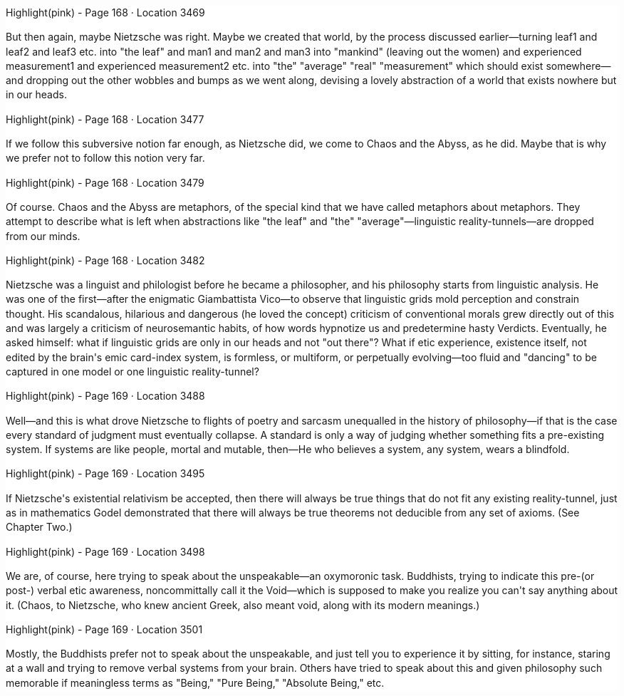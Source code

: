 Highlight(pink) - Page 168 · Location 3469

But then again, maybe Nietzsche was right. Maybe we created that world, by the process discussed earlier—turning leaf1 and leaf2 and leaf3 etc. into "the leaf" and man1 and man2 and man3 into "mankind" (leaving out the women) and experienced measurement1 and experienced measurement2 etc. into "the" "average" "real" "measurement" which should exist somewhere—and dropping out the other wobbles and bumps as we went along, devising a lovely abstraction of a world that exists nowhere but in our heads.

Highlight(pink) - Page 168 · Location 3477

If we follow this subversive notion far enough, as Nietzsche did, we come to Chaos and the Abyss, as he did. Maybe that is why we prefer not to follow this notion very far.

Highlight(pink) - Page 168 · Location 3479

Of course. Chaos and the Abyss are metaphors, of the special kind that we have called metaphors about metaphors. They attempt to describe what is left when abstractions like "the leaf" and "the" "average"—linguistic reality-tunnels—are dropped from our minds.

Highlight(pink) - Page 168 · Location 3482

Nietzsche was a linguist and philologist before he became a philosopher, and his philosophy starts from linguistic analysis. He was one of the first—after the enigmatic Giambattista Vico—to observe that linguistic grids mold perception and constrain thought. His scandalous, hilarious and dangerous (he loved the concept) criticism of conventional morals grew directly out of this and was largely a criticism of neurosemantic habits, of how words hypnotize us and predetermine hasty Verdicts. Eventually, he asked himself: what if linguistic grids are only in our heads and not "out there"? What if etic experience, existence itself, not edited by the brain's emic card-index system, is formless, or multiform, or perpetually evolving—too fluid and "dancing" to be captured in one model or one linguistic reality-tunnel?

Highlight(pink) - Page 169 · Location 3488

Well—and this is what drove Nietzsche to flights of poetry and sarcasm unequalled in the history of philosophy—if that is the case every standard of judgment must eventually collapse. A standard is only a way of judging whether something fits a pre-existing system. If systems are like people, mortal and mutable, then—He who believes a system, any system, wears a blindfold.

Highlight(pink) - Page 169 · Location 3495

If Nietzsche's existential relativism be accepted, then there will always be true things that do not fit any existing reality-tunnel, just as in mathematics Godel demonstrated that there will always be true theorems not deducible from any set of axioms. (See Chapter Two.)

Highlight(pink) - Page 169 · Location 3498

We are, of course, here trying to speak about the unspeakable—an oxymoronic task. Buddhists, trying to indicate this pre-(or post-) verbal etic awareness, noncommittally call it the Void—which is supposed to make you realize you can't say anything about it. (Chaos, to Nietzsche, who knew ancient Greek, also meant void, along with its modern meanings.)

Highlight(pink) - Page 169 · Location 3501

Mostly, the Buddhists prefer not to speak about the unspeakable, and just tell you to experience it by sitting, for instance, staring at a wall and trying to remove verbal systems from your brain. Others have tried to speak about this and given philosophy such memorable if meaningless terms as "Being," "Pure Being," "Absolute Being," etc.
